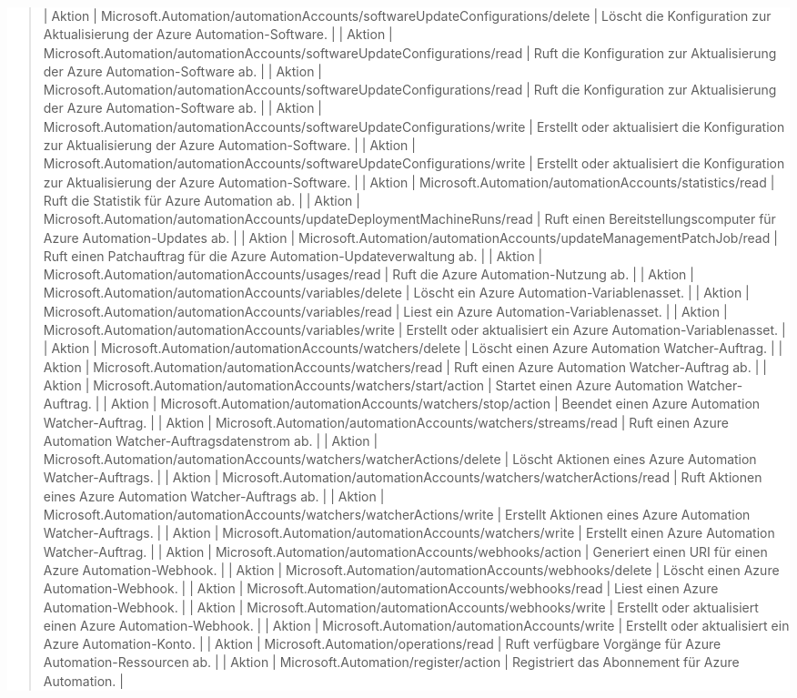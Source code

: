 > | Aktion | Microsoft.Automation/automationAccounts/softwareUpdateConfigurations/delete | Löscht die Konfiguration zur Aktualisierung der Azure Automation-Software. |
> | Aktion | Microsoft.Automation/automationAccounts/softwareUpdateConfigurations/read | Ruft die Konfiguration zur Aktualisierung der Azure Automation-Software ab. |
> | Aktion | Microsoft.Automation/automationAccounts/softwareUpdateConfigurations/read | Ruft die Konfiguration zur Aktualisierung der Azure Automation-Software ab. |
> | Aktion | Microsoft.Automation/automationAccounts/softwareUpdateConfigurations/write | Erstellt oder aktualisiert die Konfiguration zur Aktualisierung der Azure Automation-Software. |
> | Aktion | Microsoft.Automation/automationAccounts/softwareUpdateConfigurations/write | Erstellt oder aktualisiert die Konfiguration zur Aktualisierung der Azure Automation-Software. |
> | Aktion | Microsoft.Automation/automationAccounts/statistics/read | Ruft die Statistik für Azure Automation ab. |
> | Aktion | Microsoft.Automation/automationAccounts/updateDeploymentMachineRuns/read | Ruft einen Bereitstellungscomputer für Azure Automation-Updates ab. |
> | Aktion | Microsoft.Automation/automationAccounts/updateManagementPatchJob/read | Ruft einen Patchauftrag für die Azure Automation-Updateverwaltung ab. |
> | Aktion | Microsoft.Automation/automationAccounts/usages/read | Ruft die Azure Automation-Nutzung ab. |
> | Aktion | Microsoft.Automation/automationAccounts/variables/delete | Löscht ein Azure Automation-Variablenasset. |
> | Aktion | Microsoft.Automation/automationAccounts/variables/read | Liest ein Azure Automation-Variablenasset. |
> | Aktion | Microsoft.Automation/automationAccounts/variables/write | Erstellt oder aktualisiert ein Azure Automation-Variablenasset. |
> | Aktion | Microsoft.Automation/automationAccounts/watchers/delete | Löscht einen Azure Automation Watcher-Auftrag. |
> | Aktion | Microsoft.Automation/automationAccounts/watchers/read | Ruft einen Azure Automation Watcher-Auftrag ab. |
> | Aktion | Microsoft.Automation/automationAccounts/watchers/start/action | Startet einen Azure Automation Watcher-Auftrag. |
> | Aktion | Microsoft.Automation/automationAccounts/watchers/stop/action | Beendet einen Azure Automation Watcher-Auftrag. |
> | Aktion | Microsoft.Automation/automationAccounts/watchers/streams/read | Ruft einen Azure Automation Watcher-Auftragsdatenstrom ab. |
> | Aktion | Microsoft.Automation/automationAccounts/watchers/watcherActions/delete | Löscht Aktionen eines Azure Automation Watcher-Auftrags. |
> | Aktion | Microsoft.Automation/automationAccounts/watchers/watcherActions/read | Ruft Aktionen eines Azure Automation Watcher-Auftrags ab. |
> | Aktion | Microsoft.Automation/automationAccounts/watchers/watcherActions/write | Erstellt Aktionen eines Azure Automation Watcher-Auftrags. |
> | Aktion | Microsoft.Automation/automationAccounts/watchers/write | Erstellt einen Azure Automation Watcher-Auftrag. |
> | Aktion | Microsoft.Automation/automationAccounts/webhooks/action | Generiert einen URI für einen Azure Automation-Webhook. |
> | Aktion | Microsoft.Automation/automationAccounts/webhooks/delete | Löscht einen Azure Automation-Webhook.  |
> | Aktion | Microsoft.Automation/automationAccounts/webhooks/read | Liest einen Azure Automation-Webhook. |
> | Aktion | Microsoft.Automation/automationAccounts/webhooks/write | Erstellt oder aktualisiert einen Azure Automation-Webhook. |
> | Aktion | Microsoft.Automation/automationAccounts/write | Erstellt oder aktualisiert ein Azure Automation-Konto. |
> | Aktion | Microsoft.Automation/operations/read | Ruft verfügbare Vorgänge für Azure Automation-Ressourcen ab. |
> | Aktion | Microsoft.Automation/register/action | Registriert das Abonnement für Azure Automation. |
